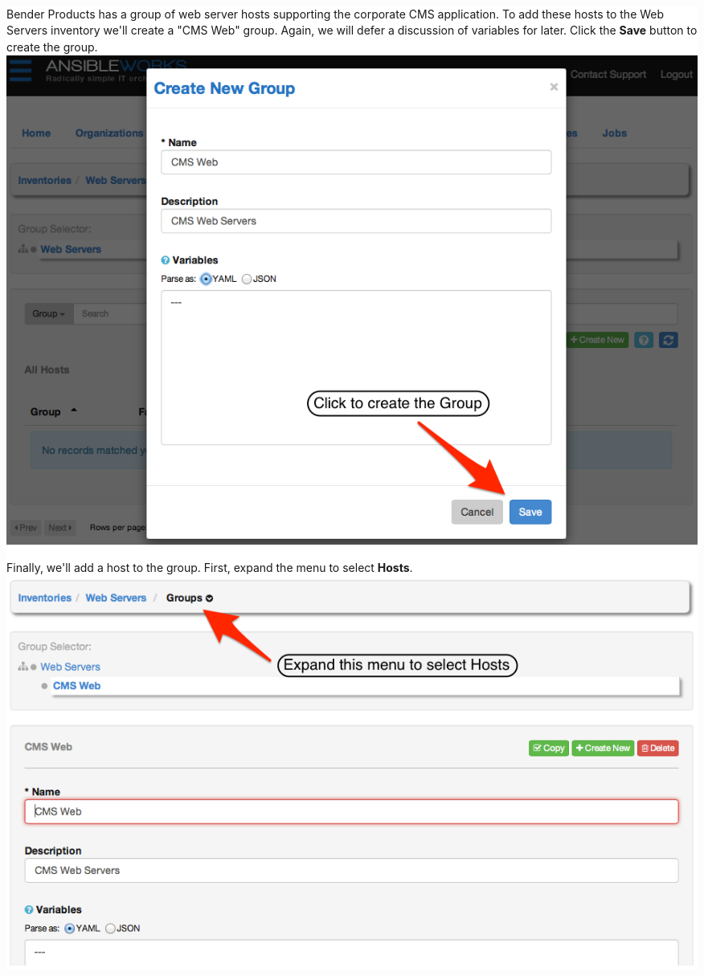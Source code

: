 Bender Products has a group of web server hosts supporting the corporate CMS application. To add these hosts to the Web Servers inventory we'll create a "CMS Web" group. Again, we will defer a discussion of variables for later. Click the **Save** button to create the group. ![Inventories - click to save new group](images/qs-inventories-click-to-save-new-group.png)

Finally, we'll add a host to the group. First, expand the menu to select **Hosts**. ![Inventories - expand groups menu to select hosts](images/qs-inventories-expand-groups-menu-to-select-hosts.png)

